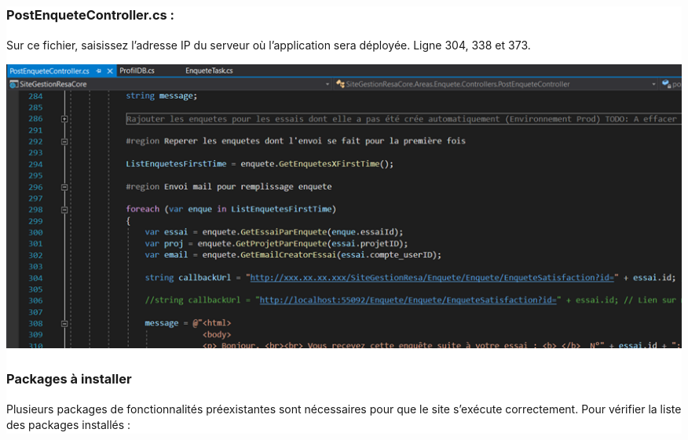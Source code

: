 ### PostEnqueteController.cs : 

Sur ce fichier, saisissez l’adresse IP du serveur où l’application sera déployée. Ligne 304, 338 et 373.

![alt text](/Documents/Images/image-6.png)

### Packages à installer 

Plusieurs packages de fonctionnalités préexistantes sont nécessaires pour que le site s’exécute correctement. Pour vérifier la liste des packages installés :
